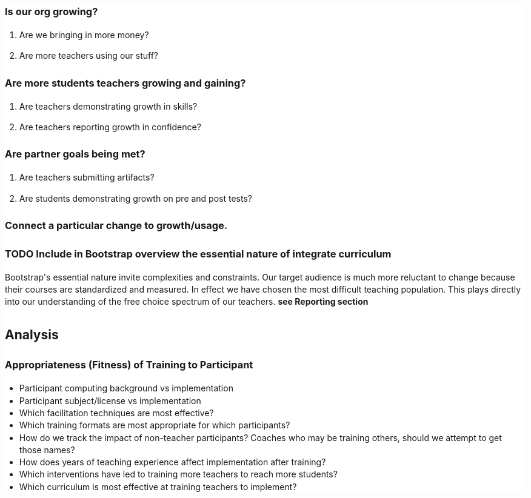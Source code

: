 
<a id="org7366395"></a>

### Is our org growing?

1.  Are we bringing in more money?

2.  Are more teachers using our stuff?


<a id="org6120fcb"></a>

### Are more students teachers growing and gaining?

1.  Are teachers demonstrating growth in skills?

2.  Are teachers reporting growth in confidence?


<a id="orgda046cd"></a>

### Are partner goals being met?

1.  Are teachers submitting artifacts?

2.  Are students demonstrating growth on pre and post tests?


<a id="orgbc8a7d6"></a>

### Connect a particular change to growth/usage.


<a id="org33da640"></a>

### TODO Include in Bootstrap overview the essential nature of integrate curriculum

Bootstrap's essential nature invite complexities and constraints. Our
target audience is much more reluctant to change because their courses
are standardized and measured. In effect we have chosen the most
difficult teaching population. This plays directly into our
understanding of the free choice spectrum of our teachers. **see Reporting section**


<a id="orgbdcdb81"></a>

## Analysis


<a id="orga784a80"></a>

### Appropriateness (Fitness) of Training to Participant

-   Participant computing background vs implementation
-   Participant subject/license vs implementation
-   Which facilitation techniques are most effective?
-   Which training formats are most appropriate for which participants?
-   How do we track the impact of non-teacher participants? Coaches who may be training others, should we attempt to get those names?
-   How does years of teaching experience affect implementation after training?
-   Which interventions have led to training more teachers to reach more students?
-   Which curriculum is most effective at training teachers to implement?

